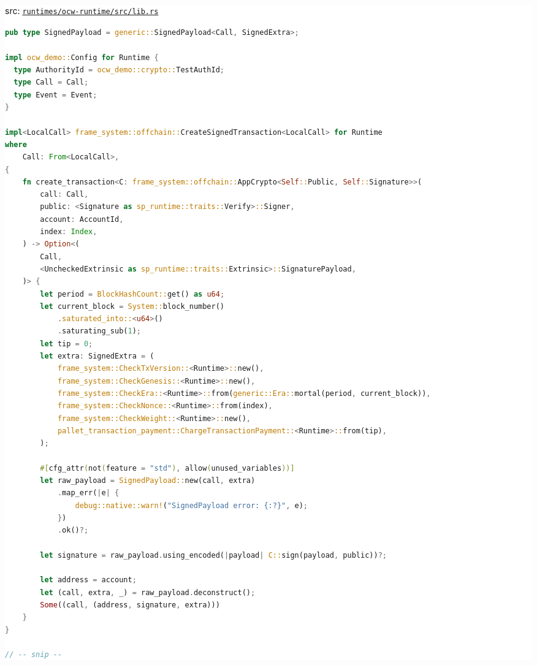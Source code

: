 src:
[`runtimes/ocw-runtime/src/lib.rs`](https://github.com/substrate-developer-hub/recipes/tree/master/runtimes/ocw-runtime/src/lib.rs)

```rust
pub type SignedPayload = generic::SignedPayload<Call, SignedExtra>;

impl ocw_demo::Config for Runtime {
  type AuthorityId = ocw_demo::crypto::TestAuthId;
  type Call = Call;
  type Event = Event;
}

impl<LocalCall> frame_system::offchain::CreateSignedTransaction<LocalCall> for Runtime
where
	Call: From<LocalCall>,
{
	fn create_transaction<C: frame_system::offchain::AppCrypto<Self::Public, Self::Signature>>(
		call: Call,
		public: <Signature as sp_runtime::traits::Verify>::Signer,
		account: AccountId,
		index: Index,
	) -> Option<(
		Call,
		<UncheckedExtrinsic as sp_runtime::traits::Extrinsic>::SignaturePayload,
	)> {
		let period = BlockHashCount::get() as u64;
		let current_block = System::block_number()
			.saturated_into::<u64>()
			.saturating_sub(1);
		let tip = 0;
		let extra: SignedExtra = (
			frame_system::CheckTxVersion::<Runtime>::new(),
			frame_system::CheckGenesis::<Runtime>::new(),
			frame_system::CheckEra::<Runtime>::from(generic::Era::mortal(period, current_block)),
			frame_system::CheckNonce::<Runtime>::from(index),
			frame_system::CheckWeight::<Runtime>::new(),
			pallet_transaction_payment::ChargeTransactionPayment::<Runtime>::from(tip),
		);

		#[cfg_attr(not(feature = "std"), allow(unused_variables))]
		let raw_payload = SignedPayload::new(call, extra)
			.map_err(|e| {
				debug::native::warn!("SignedPayload error: {:?}", e);
			})
			.ok()?;

		let signature = raw_payload.using_encoded(|payload| C::sign(payload, public))?;

		let address = account;
		let (call, extra, _) = raw_payload.deconstruct();
		Some((call, (address, signature, extra)))
	}
}

// -- snip --
```
